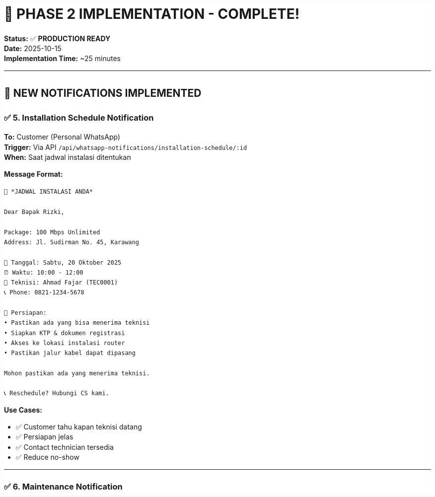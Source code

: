 # 🎯 PHASE 2 IMPLEMENTATION - COMPLETE!

**Status:** ✅ **PRODUCTION READY**  
**Date:** 2025-10-15  
**Implementation Time:** ~25 minutes

---

## 📱 **NEW NOTIFICATIONS IMPLEMENTED**

### ✅ **5. Installation Schedule Notification**

**To:** Customer (Personal WhatsApp)  
**Trigger:** Via API `/api/whatsapp-notifications/installation-schedule/:id`  
**When:** Saat jadwal instalasi ditentukan

**Message Format:**
```
🎉 *JADWAL INSTALASI ANDA*

Dear Bapak Rizki,

Package: 100 Mbps Unlimited  
Address: Jl. Sudirman No. 45, Karawang

📅 Tanggal: Sabtu, 20 Oktober 2025
⏰ Waktu: 10:00 - 12:00
👷 Teknisi: Ahmad Fajar (TEC0001)
📞 Phone: 0821-1234-5678

📝 Persiapan:
• Pastikan ada yang bisa menerima teknisi
• Siapkan KTP & dokumen registrasi
• Akses ke lokasi instalasi router
• Pastikan jalur kabel dapat dipasang

Mohon pastikan ada yang menerima teknisi.

📞 Reschedule? Hubungi CS kami.
```

**Use Cases:**
- ✅ Customer tahu kapan teknisi datang
- ✅ Persiapan jelas
- ✅ Contact technician tersedia
- ✅ Reduce no-show

---

### ✅ **6. Maintenance Notification**
